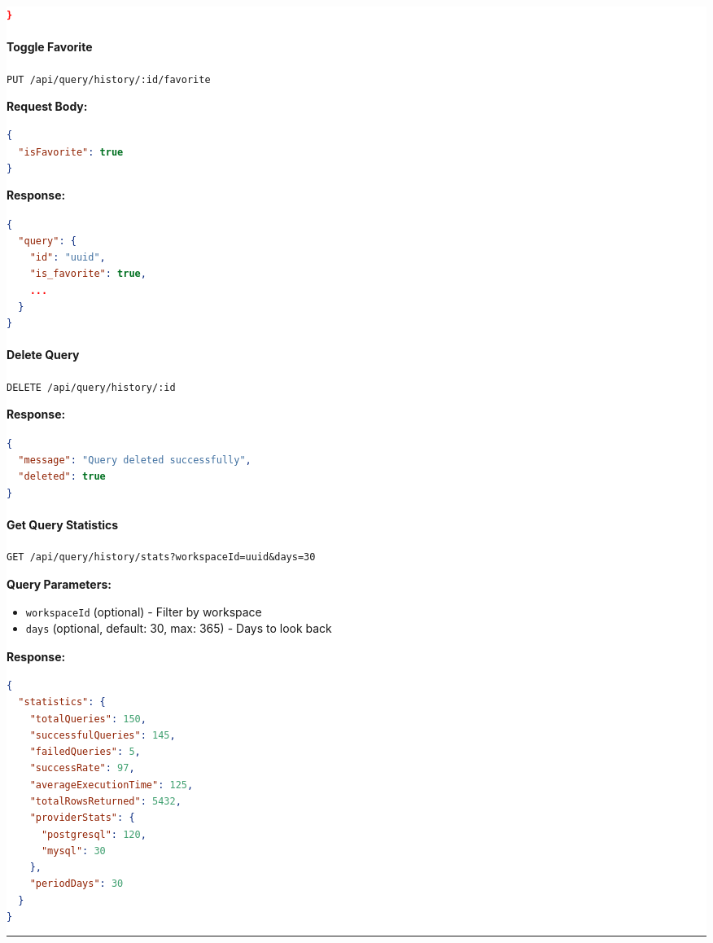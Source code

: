 ```json
}
```

#### Toggle Favorite
```http
PUT /api/query/history/:id/favorite
```

**Request Body:**
```json
{
  "isFavorite": true
}
```

**Response:**
```json
{
  "query": {
    "id": "uuid",
    "is_favorite": true,
    ...
  }
}
```

#### Delete Query
```http
DELETE /api/query/history/:id
```

**Response:**
```json
{
  "message": "Query deleted successfully",
  "deleted": true
}
```

#### Get Query Statistics
```http
GET /api/query/history/stats?workspaceId=uuid&days=30
```

**Query Parameters:**
- `workspaceId` (optional) - Filter by workspace
- `days` (optional, default: 30, max: 365) - Days to look back

**Response:**
```json
{
  "statistics": {
    "totalQueries": 150,
    "successfulQueries": 145,
    "failedQueries": 5,
    "successRate": 97,
    "averageExecutionTime": 125,
    "totalRowsReturned": 5432,
    "providerStats": {
      "postgresql": 120,
      "mysql": 30
    },
    "periodDays": 30
  }
}
```

---